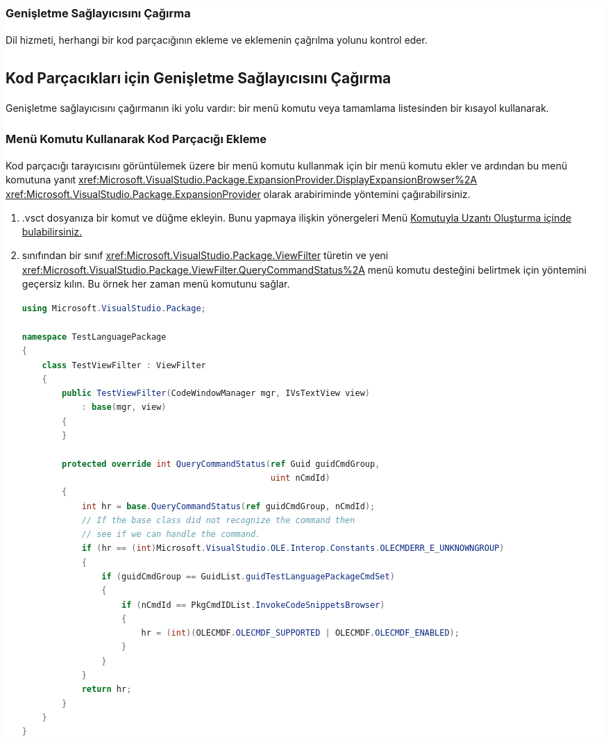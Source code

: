 ### <a name="calling-the-expansion-provider"></a>Genişletme Sağlayıcısını Çağırma
 Dil hizmeti, herhangi bir kod parçacığının ekleme ve eklemenin çağrılma yolunu kontrol eder.

## <a name="calling-the-expansion-provider-for-code-snippets"></a>Kod Parçacıkları için Genişletme Sağlayıcısını Çağırma
 Genişletme sağlayıcısını çağırmanın iki yolu vardır: bir menü komutu veya tamamlama listesinden bir kısayol kullanarak.

### <a name="inserting-a-code-snippet-by-using-a-menu-command"></a>Menü Komutu Kullanarak Kod Parçacığı Ekleme
 Kod parçacığı tarayıcısını görüntülemek üzere bir menü komutu kullanmak için bir menü komutu ekler ve ardından bu menü komutuna yanıt <xref:Microsoft.VisualStudio.Package.ExpansionProvider.DisplayExpansionBrowser%2A> <xref:Microsoft.VisualStudio.Package.ExpansionProvider> olarak arabiriminde yöntemini çağırabilirsiniz.

1. .vsct dosyanıza bir komut ve düğme ekleyin. Bunu yapmaya ilişkin yönergeleri Menü [Komutuyla Uzantı Oluşturma içinde bulabilirsiniz.](../../extensibility/creating-an-extension-with-a-menu-command.md)

2. sınıfından bir sınıf <xref:Microsoft.VisualStudio.Package.ViewFilter> türetin ve yeni <xref:Microsoft.VisualStudio.Package.ViewFilter.QueryCommandStatus%2A> menü komutu desteğini belirtmek için yöntemini geçersiz kılın. Bu örnek her zaman menü komutunu sağlar.

    ```csharp
    using Microsoft.VisualStudio.Package;

    namespace TestLanguagePackage
    {
        class TestViewFilter : ViewFilter
        {
            public TestViewFilter(CodeWindowManager mgr, IVsTextView view)
                : base(mgr, view)
            {
            }

            protected override int QueryCommandStatus(ref Guid guidCmdGroup,
                                                      uint nCmdId)
            {
                int hr = base.QueryCommandStatus(ref guidCmdGroup, nCmdId);
                // If the base class did not recognize the command then
                // see if we can handle the command.
                if (hr == (int)Microsoft.VisualStudio.OLE.Interop.Constants.OLECMDERR_E_UNKNOWNGROUP)
                {
                    if (guidCmdGroup == GuidList.guidTestLanguagePackageCmdSet)
                    {
                        if (nCmdId == PkgCmdIDList.InvokeCodeSnippetsBrowser)
                        {
                            hr = (int)(OLECMDF.OLECMDF_SUPPORTED | OLECMDF.OLECMDF_ENABLED);
                        }
                    }
                }
                return hr;
            }
        }
    }
    ```
